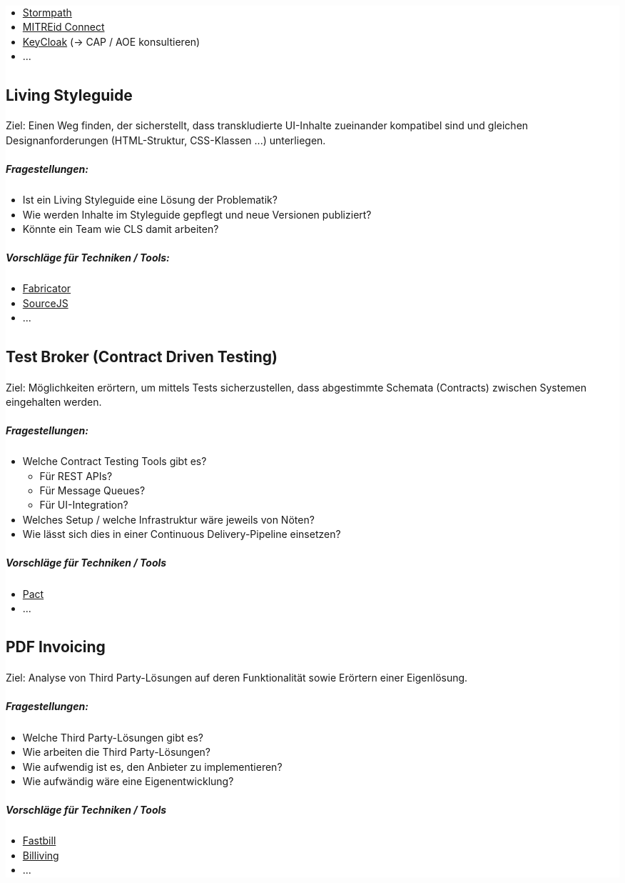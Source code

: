 - [Stormpath](https://stormpath.com/)
- [MITREid Connect](https://github.com/mitreid-connect/)
- [KeyCloak](http://www.keycloak.org/) (-> CAP / AOE konsultieren)
- ... 

## Living Styleguide

Ziel: Einen Weg finden, der sicherstellt, dass transkludierte UI-Inhalte zueinander kompatibel sind und gleichen Designanforderungen (HTML-Struktur, CSS-Klassen ...) unterliegen.

##### Fragestellungen:
- Ist ein Living Styleguide eine Lösung der Problematik?
- Wie werden Inhalte im Styleguide gepflegt und neue Versionen publiziert?
- Könnte ein Team wie CLS damit arbeiten?

##### Vorschläge für Techniken / Tools:
- [Fabricator](https://fbrctr.github.io/)
- [SourceJS](https://sourcejs.com/)
- ...

## Test Broker (Contract Driven Testing)

Ziel: Möglichkeiten erörtern, um mittels Tests sicherzustellen, dass abgestimmte Schemata (Contracts) zwischen Systemen eingehalten werden.

##### Fragestellungen:
- Welche Contract Testing Tools gibt es?
    - Für REST APIs?
    - Für Message Queues?
    - Für UI-Integration?
- Welches Setup / welche Infrastruktur wäre jeweils von Nöten?
- Wie lässt sich dies in einer Continuous Delivery-Pipeline einsetzen?

##### Vorschläge für Techniken / Tools
- [Pact](https://github.com/realestate-com-au/pact)
- ...

## PDF Invoicing
Ziel: Analyse von Third Party-Lösungen auf deren Funktionalität sowie Erörtern einer Eigenlösung.

##### Fragestellungen:
- Welche Third Party-Lösungen gibt es?
- Wie arbeiten die Third Party-Lösungen?
- Wie aufwendig ist es, den Anbieter zu implementieren?
- Wie aufwändig wäre eine Eigenentwicklung?

##### Vorschläge für Techniken / Tools
- [Fastbill](https://www.fastbill.com)
- [Billiving](https://www.billiving.com)
- ...
